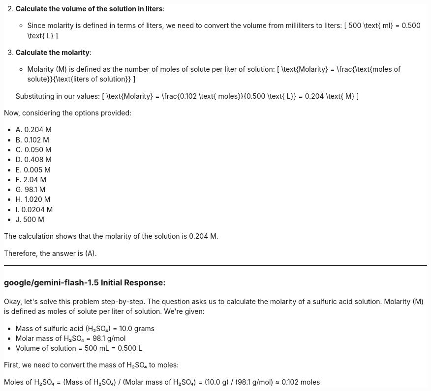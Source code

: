 2. **Calculate the volume of the solution in liters**:
   - Since molarity is defined in terms of liters, we need to convert the volume from milliliters to liters:
   \[
   500 \text{ ml} = 0.500 \text{ L}
   \]

3. **Calculate the molarity**:
   - Molarity (M) is defined as the number of moles of solute per liter of solution:
   \[
   \text{Molarity} = \frac{\text{moles of solute}}{\text{liters of solution}}
   \]

   Substituting in our values:
   \[
   \text{Molarity} = \frac{0.102 \text{ moles}}{0.500 \text{ L}} = 0.204 \text{ M}
   \]

Now, considering the options provided:
- A. 0.204 M
- B. 0.102 M
- C. 0.050 M
- D. 0.408 M
- E. 0.005 M
- F. 2.04 M
- G. 98.1 M
- H. 1.020 M
- I. 0.0204 M
- J. 500 M

The calculation shows that the molarity of the solution is 0.204 M.

Therefore, the answer is (A).


[//]: # (2024-11-17 20:51:59)

---




[//]: # (2024-11-17 20:52:02)
### google/gemini-flash-1.5 Initial Response:


[//]: # (2024-11-17 20:52:02)
Okay, let's solve this problem step-by-step.  The question asks us to calculate the molarity of a sulfuric acid solution. Molarity (M) is defined as moles of solute per liter of solution.  We're given:

* Mass of sulfuric acid (H₂SO₄) = 10.0 grams
* Molar mass of H₂SO₄ = 98.1 g/mol
* Volume of solution = 500 mL = 0.500 L

First, we need to convert the mass of H₂SO₄ to moles:

Moles of H₂SO₄ = (Mass of H₂SO₄) / (Molar mass of H₂SO₄) 
                 = (10.0 g) / (98.1 g/mol) 
                 ≈ 0.102 moles


[//]: # (2024-11-17 20:51:52)
[//]: # (2024-11-17 20:51:52)
[//]: # (2024-11-17 20:51:52)
[//]: # (2024-11-17 20:51:52)
[//]: # (2024-11-17 20:51:52)
[//]: # (2024-11-17 20:51:52)
[//]: # (2024-11-17 20:52:05)
[//]: # (2024-11-17 20:52:05)
[//]: # (2024-11-17 20:52:05)
[//]: # (2024-11-17 20:52:06)
[//]: # (2024-11-17 20:52:06)
[//]: # (2024-11-17 20:52:06)
[//]: # (2024-11-17 20:52:06)
[//]: # (2024-11-17 20:52:06)
[//]: # (2024-11-17 20:52:06)
[//]: # (2024-11-17 20:52:07)
[//]: # (2024-11-17 20:52:07)
[//]: # (2024-11-17 20:52:07)
[//]: # (2024-11-17 20:52:09)
[//]: # (2024-11-17 20:52:09)
[//]: # (2024-11-17 20:52:09)
[//]: # (2024-11-17 20:52:15)
[//]: # (2024-11-17 20:52:15)
[//]: # (2024-11-17 20:52:15)
[//]: # (2024-11-17 20:52:17)
[//]: # (2024-11-17 20:52:17)
[//]: # (2024-11-17 20:52:17)